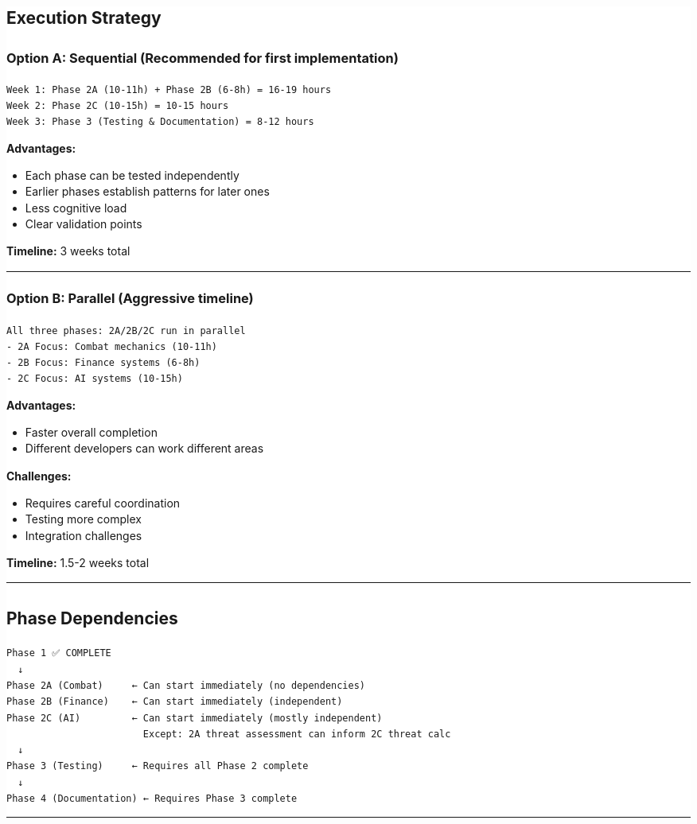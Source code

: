
## Execution Strategy

### Option A: Sequential (Recommended for first implementation)
```
Week 1: Phase 2A (10-11h) + Phase 2B (6-8h) = 16-19 hours
Week 2: Phase 2C (10-15h) = 10-15 hours
Week 3: Phase 3 (Testing & Documentation) = 8-12 hours
```

**Advantages:**
- Each phase can be tested independently
- Earlier phases establish patterns for later ones
- Less cognitive load
- Clear validation points

**Timeline:** 3 weeks total

---

### Option B: Parallel (Aggressive timeline)
```
All three phases: 2A/2B/2C run in parallel
- 2A Focus: Combat mechanics (10-11h)
- 2B Focus: Finance systems (6-8h)
- 2C Focus: AI systems (10-15h)
```

**Advantages:**
- Faster overall completion
- Different developers can work different areas

**Challenges:**
- Requires careful coordination
- Testing more complex
- Integration challenges

**Timeline:** 1.5-2 weeks total

---

## Phase Dependencies

```
Phase 1 ✅ COMPLETE
  ↓
Phase 2A (Combat)     ← Can start immediately (no dependencies)
Phase 2B (Finance)    ← Can start immediately (independent)
Phase 2C (AI)         ← Can start immediately (mostly independent)
                        Except: 2A threat assessment can inform 2C threat calc
  ↓
Phase 3 (Testing)     ← Requires all Phase 2 complete
  ↓
Phase 4 (Documentation) ← Requires Phase 3 complete
```

---